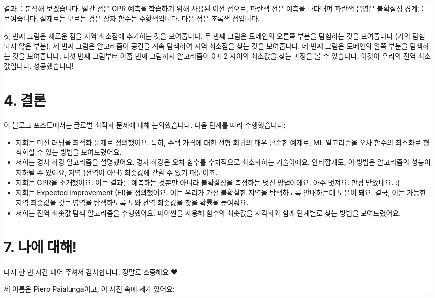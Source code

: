 

<ins class="adsbygoogle"
     style="display:block"
     data-ad-client="ca-pub-4877378276818686"
     data-ad-slot="1898504329"
     data-ad-format="auto"
     data-full-width-responsive="true"></ins>

<script>
     (adsbygoogle = window.adsbygoogle || []).push({});
</script>

결과를 분석해 보겠습니다. 빨간 점은 GPR 예측을 학습하기 위해 사용된 이전 점으로, 파란색 선은 예측을 나타내며 파란색 음영은 불확실성 경계를 보여줍니다. 실제로는 모르는 검은 상자 함수는 주황색입니다. 다음 점은 초록색 점입니다.

첫 번째 그림은 새로운 점을 지역 최소점에 추가하는 것을 보여줍니다.
두 번째 그림은 도메인의 오른쪽 부분을 탐험하는 것을 보여줍니다 (거의 탐험되지 않은 부분).
세 번째 그림은 알고리즘이 공간을 계속 탐색하여 지역 최소점을 찾는 것을 보여줍니다.
네 번째 그림은 도메인의 왼쪽 부분을 탐색하는 것을 보여줍니다.
다섯 번째 그림부터 아홉 번째 그림까지 알고리즘이 0과 2 사이의 최소값을 찾는 과정을 볼 수 있습니다. 이것이 우리의 전역 최소값입니다. 성공했습니다!

# 4. 결론

이 블로그 포스트에서는 글로벌 최적화 문제에 대해 논의했습니다. 다음 단계를 따라 수행했습니다:



<ins class="adsbygoogle"
     style="display:block"
     data-ad-client="ca-pub-4877378276818686"
     data-ad-slot="1898504329"
     data-ad-format="auto"
     data-full-width-responsive="true"></ins>

<script>
     (adsbygoogle = window.adsbygoogle || []).push({});
</script>

- 저희는 머신 러닝을 최적화 문제로 정의했어요. 특히, 주택 가격에 대한 선형 회귀의 매우 단순한 예제로, ML 알고리즘을 오차 함수의 최소화로 형식화할 수 있는 방법을 보여드렸어요.
- 저희는 경사 하강 알고리즘을 설명했어요. 경사 하강은 오차 함수를 수치적으로 최소화하는 기술이에요. 안타깝게도, 이 방법은 알고리즘의 성능이 저하될 수 있어요, 지역 (전역이 아닌) 최솟값에 갇힐 수 있기 때문이죠.
- 저희는 GPR을 소개했어요. 이는 결과를 예측하는 것뿐만 아니라 불확실성을 측정하는 멋진 방법이에요. 아주 멋져요. 만점 받았네요. :)
- 저희는 Expected Improvement (EI)을 정의했어요. 이는 우리가 가장 불확실한 지역을 탐색하도록 안내하는데 도움이 돼요. 결국, 이는 가능한 지역 최솟값을 갖는 영역을 탐색하도록 도와 전역 최솟값을 찾을 확률을 높여줘요.
- 저희는 전역 최솟값 탐색 알고리즘을 수행했어요. 파이썬을 사용해 함수의 최솟값을 시각화와 함께 단계별로 찾는 방법을 보여드렸어요.

# 7. 나에 대해!

다시 한 번 시간 내어 주셔서 감사합니다. 정말로 소중해요 ❤

제 이름은 Piero Paialunga이고, 이 사진 속에 제가 있어요:


